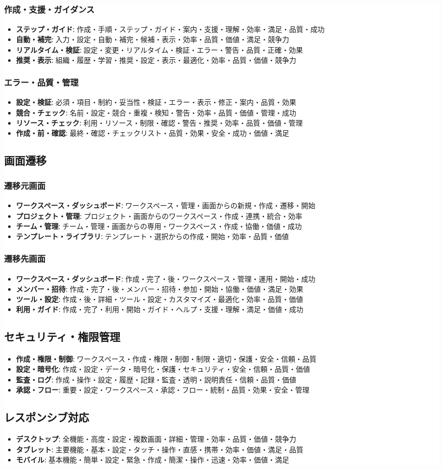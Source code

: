 ### 作成・支援・ガイダンス
- **ステップ・ガイド**: 作成・手順・ステップ・ガイド・案内・支援・理解・効率・満足・品質・成功
- **自動・補完**: 入力・設定・自動・補完・候補・表示・効率・品質・価値・満足・競争力
- **リアルタイム・検証**: 設定・変更・リアルタイム・検証・エラー・警告・品質・正確・効果
- **推奨・表示**: 組織・履歴・学習・推奨・設定・表示・最適化・効率・品質・価値・競争力

### エラー・品質・管理
- **設定・検証**: 必須・項目・制約・妥当性・検証・エラー・表示・修正・案内・品質・効果
- **競合・チェック**: 名前・設定・競合・重複・検知・警告・効率・品質・価値・管理・成功
- **リソース・チェック**: 利用・リソース・制限・確認・警告・推奨・効率・品質・価値・管理
- **作成・前・確認**: 最終・確認・チェックリスト・品質・効果・安全・成功・価値・満足

## 画面遷移

### 遷移元画面
- **ワークスペース・ダッシュボード**: ワークスペース・管理・画面からの新規・作成・遷移・開始
- **プロジェクト・管理**: プロジェクト・画面からのワークスペース・作成・連携・統合・効率
- **チーム・管理**: チーム・管理・画面からの専用・ワークスペース・作成・協働・価値・成功
- **テンプレート・ライブラリ**: テンプレート・選択からの作成・開始・効率・品質・価値

### 遷移先画面
- **ワークスペース・ダッシュボード**: 作成・完了・後・ワークスペース・管理・運用・開始・成功
- **メンバー・招待**: 作成・完了・後・メンバー・招待・参加・開始・協働・価値・満足・効果
- **ツール・設定**: 作成・後・詳細・ツール・設定・カスタマイズ・最適化・効率・品質・価値
- **利用・ガイド**: 作成・完了・利用・開始・ガイド・ヘルプ・支援・理解・満足・価値・成功

## セキュリティ・権限管理
- **作成・権限・制御**: ワークスペース・作成・権限・制御・制限・適切・保護・安全・信頼・品質
- **設定・暗号化**: 作成・設定・データ・暗号化・保護・セキュリティ・安全・信頼・品質・価値
- **監査・ログ**: 作成・操作・設定・履歴・記録・監査・透明・説明責任・信頼・品質・価値
- **承認・フロー**: 重要・設定・ワークスペース・承認・フロー・統制・品質・効果・安全・管理

## レスポンシブ対応
- **デスクトップ**: 全機能・高度・設定・複数画面・詳細・管理・効率・品質・価値・競争力
- **タブレット**: 主要機能・基本・設定・タッチ・操作・直感・携帯・効率・価値・満足・品質
- **モバイル**: 基本機能・簡単・設定・緊急・作成・簡潔・操作・迅速・効率・価値・満足